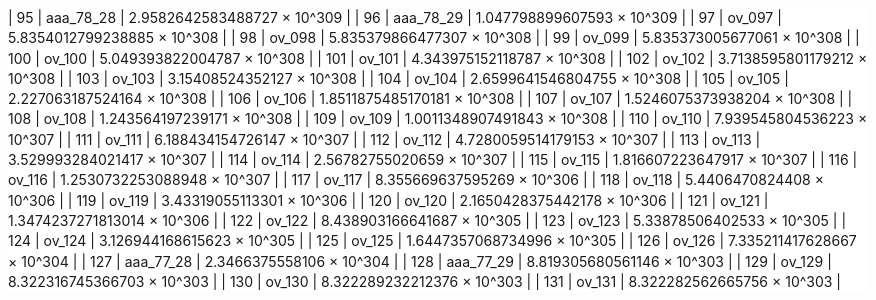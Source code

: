 | 95 | aaa_78_28 | 2.9582642583488727 × 10^309 |
| 96 | aaa_78_29 | 1.047798899607593 × 10^309 |
| 97 | ov_097 | 5.8354012799238885 × 10^308 |
| 98 | ov_098 | 5.835379866477307 × 10^308 |
| 99 | ov_099 | 5.835373005677061 × 10^308 |
| 100 | ov_100 | 5.049393822004787 × 10^308 |
| 101 | ov_101 | 4.343975152118787 × 10^308 |
| 102 | ov_102 | 3.7138595801179212 × 10^308 |
| 103 | ov_103 | 3.15408524352127 × 10^308 |
| 104 | ov_104 | 2.6599641546804755 × 10^308 |
| 105 | ov_105 | 2.227063187524164 × 10^308 |
| 106 | ov_106 | 1.8511875485170181 × 10^308 |
| 107 | ov_107 | 1.5246075373938204 × 10^308 |
| 108 | ov_108 | 1.243564197239171 × 10^308 |
| 109 | ov_109 | 1.0011348907491843 × 10^308 |
| 110 | ov_110 | 7.939545804536223 × 10^307 |
| 111 | ov_111 | 6.188434154726147 × 10^307 |
| 112 | ov_112 | 4.7280059514179153 × 10^307 |
| 113 | ov_113 | 3.529993284021417 × 10^307 |
| 114 | ov_114 | 2.56782755020659 × 10^307 |
| 115 | ov_115 | 1.816607223647917 × 10^307 |
| 116 | ov_116 | 1.2530732253088948 × 10^307 |
| 117 | ov_117 | 8.355669637595269 × 10^306 |
| 118 | ov_118 | 5.4406470824408 × 10^306 |
| 119 | ov_119 | 3.43319055113301 × 10^306 |
| 120 | ov_120 | 2.1650428375442178 × 10^306 |
| 121 | ov_121 | 1.3474237271813014 × 10^306 |
| 122 | ov_122 | 8.438903166641687 × 10^305 |
| 123 | ov_123 | 5.33878506402533 × 10^305 |
| 124 | ov_124 | 3.126944168615623 × 10^305 |
| 125 | ov_125 | 1.6447357068734996 × 10^305 |
| 126 | ov_126 | 7.335211417628667 × 10^304 |
| 127 | aaa_77_28 | 2.3466375558106 × 10^304 |
| 128 | aaa_77_29 | 8.819305680561146 × 10^303 |
| 129 | ov_129 | 8.322316745366703 × 10^303 |
| 130 | ov_130 | 8.322289232212376 × 10^303 |
| 131 | ov_131 | 8.322282562665756 × 10^303 |